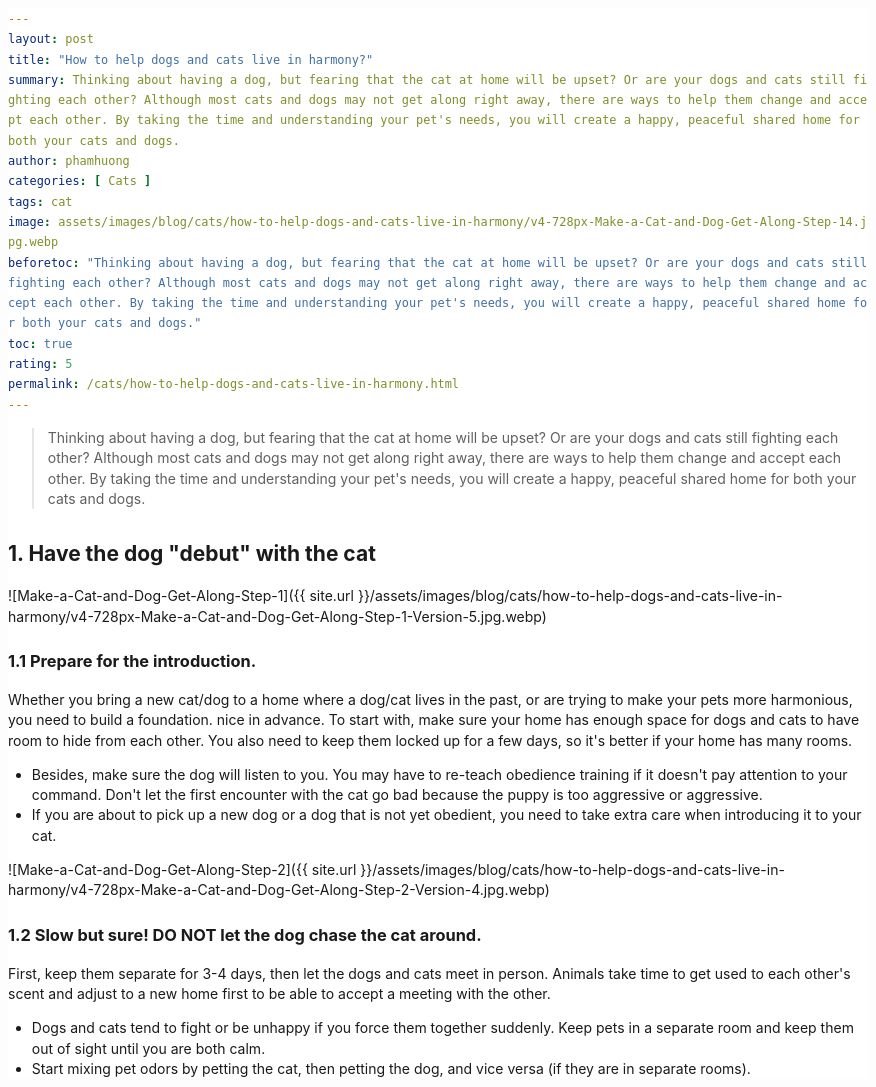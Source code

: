 ```yaml
---
layout: post
title: "How to help dogs and cats live in harmony?"
summary: Thinking about having a dog, but fearing that the cat at home will be upset? Or are your dogs and cats still fighting each other? Although most cats and dogs may not get along right away, there are ways to help them change and accept each other. By taking the time and understanding your pet's needs, you will create a happy, peaceful shared home for both your cats and dogs.
author: phamhuong
categories: [ Cats ]
tags: cat
image: assets/images/blog/cats/how-to-help-dogs-and-cats-live-in-harmony/v4-728px-Make-a-Cat-and-Dog-Get-Along-Step-14.jpg.webp
beforetoc: "Thinking about having a dog, but fearing that the cat at home will be upset? Or are your dogs and cats still fighting each other? Although most cats and dogs may not get along right away, there are ways to help them change and accept each other. By taking the time and understanding your pet's needs, you will create a happy, peaceful shared home for both your cats and dogs."
toc: true
rating: 5
permalink: /cats/how-to-help-dogs-and-cats-live-in-harmony.html
---
```


> Thinking about having a dog, but fearing that the cat at home will be upset? Or are your dogs and cats still fighting each other? Although most cats and dogs may not get along right away, there are ways to help them change and accept each other. By taking the time and understanding your pet's needs, you will create a happy, peaceful shared home for both your cats and dogs.

## 1. Have the dog "debut" with the cat

![Make-a-Cat-and-Dog-Get-Along-Step-1]({{ site.url }}/assets/images/blog/cats/how-to-help-dogs-and-cats-live-in-harmony/v4-728px-Make-a-Cat-and-Dog-Get-Along-Step-1-Version-5.jpg.webp)

### 1.1 Prepare for the introduction. 

Whether you bring a new cat/dog to a home where a dog/cat lives in the past, or are trying to make your pets more harmonious, you need to build a foundation. nice in advance. To start with, make sure your home has enough space for dogs and cats to have room to hide from each other. You also need to keep them locked up for a few days, so it's better if your home has many rooms.
- Besides, make sure the dog will listen to you. You may have to re-teach obedience training if it doesn't pay attention to your command. Don't let the first encounter with the cat go bad because the puppy is too aggressive or aggressive.
- If you are about to pick up a new dog or a dog that is not yet obedient, you need to take extra care when introducing it to your cat.

![Make-a-Cat-and-Dog-Get-Along-Step-2]({{ site.url }}/assets/images/blog/cats/how-to-help-dogs-and-cats-live-in-harmony/v4-728px-Make-a-Cat-and-Dog-Get-Along-Step-2-Version-4.jpg.webp)

### 1.2 Slow but sure! DO NOT let the dog chase the cat around. 

First, keep them separate for 3-4 days, then let the dogs and cats meet in person. Animals take time to get used to each other's scent and adjust to a new home first to be able to accept a meeting with the other.
- Dogs and cats tend to fight or be unhappy if you force them together suddenly. Keep pets in a separate room and keep them out of sight until you are both calm.
- Start mixing pet odors by petting the cat, then petting the dog, and vice versa (if they are in separate rooms).
